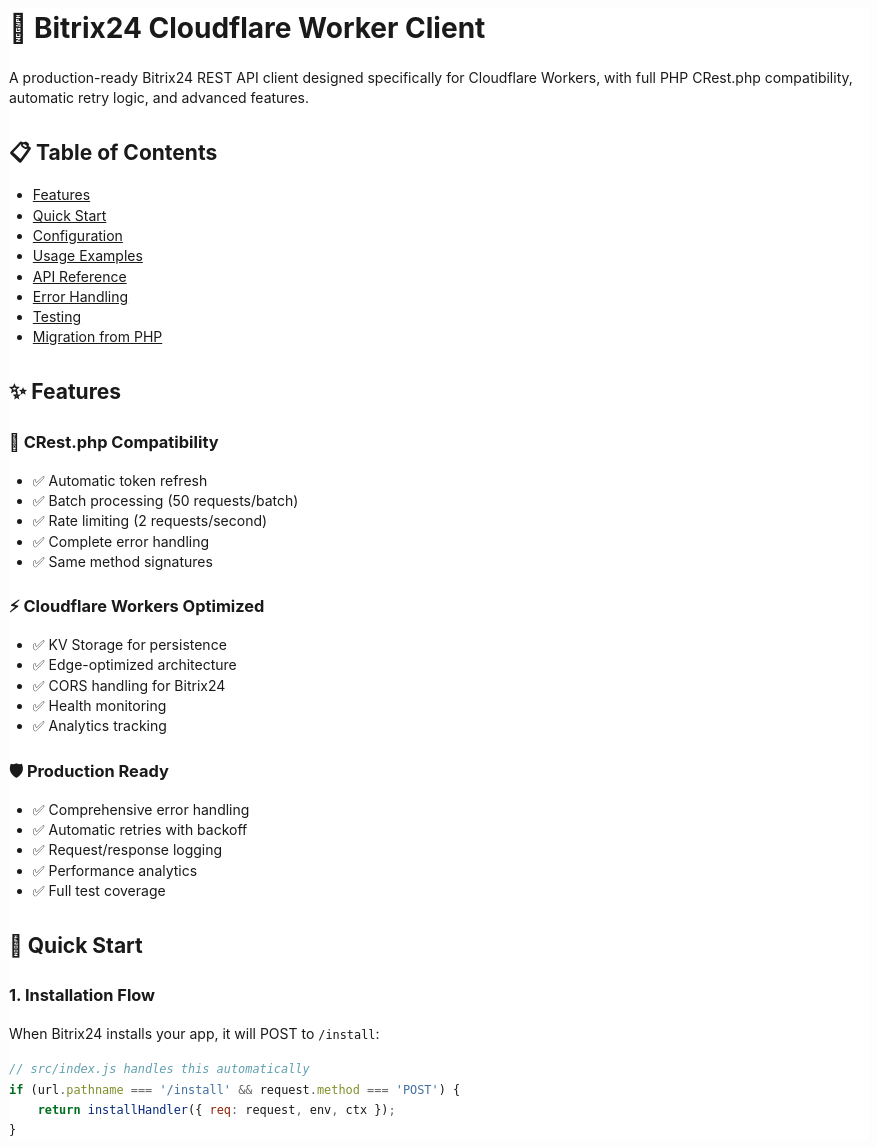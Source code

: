 # 🚀 Bitrix24 Cloudflare Worker Client

A production-ready Bitrix24 REST API client designed specifically for Cloudflare Workers, with full PHP CRest.php compatibility, automatic retry logic, and advanced features.

## 📋 Table of Contents

- [Features](#features)
- [Quick Start](#quick-start)
- [Configuration](#configuration)
- [Usage Examples](#usage-examples)
- [API Reference](#api-reference)
- [Error Handling](#error-handling)
- [Testing](#testing)
- [Migration from PHP](#migration-from-php)

## ✨ Features

### 🔄 **CRest.php Compatibility**
- ✅ Automatic token refresh
- ✅ Batch processing (50 requests/batch)
- ✅ Rate limiting (2 requests/second)
- ✅ Complete error handling
- ✅ Same method signatures

### ⚡ **Cloudflare Workers Optimized**
- ✅ KV Storage for persistence
- ✅ Edge-optimized architecture
- ✅ CORS handling for Bitrix24
- ✅ Health monitoring
- ✅ Analytics tracking

### 🛡️ **Production Ready**
- ✅ Comprehensive error handling
- ✅ Automatic retries with backoff
- ✅ Request/response logging
- ✅ Performance analytics
- ✅ Full test coverage

## 🚀 Quick Start

### 1. Installation Flow

When Bitrix24 installs your app, it will POST to `/install`:

```javascript
// src/index.js handles this automatically
if (url.pathname === '/install' && request.method === 'POST') {
    return installHandler({ req: request, env, ctx });
}
```
